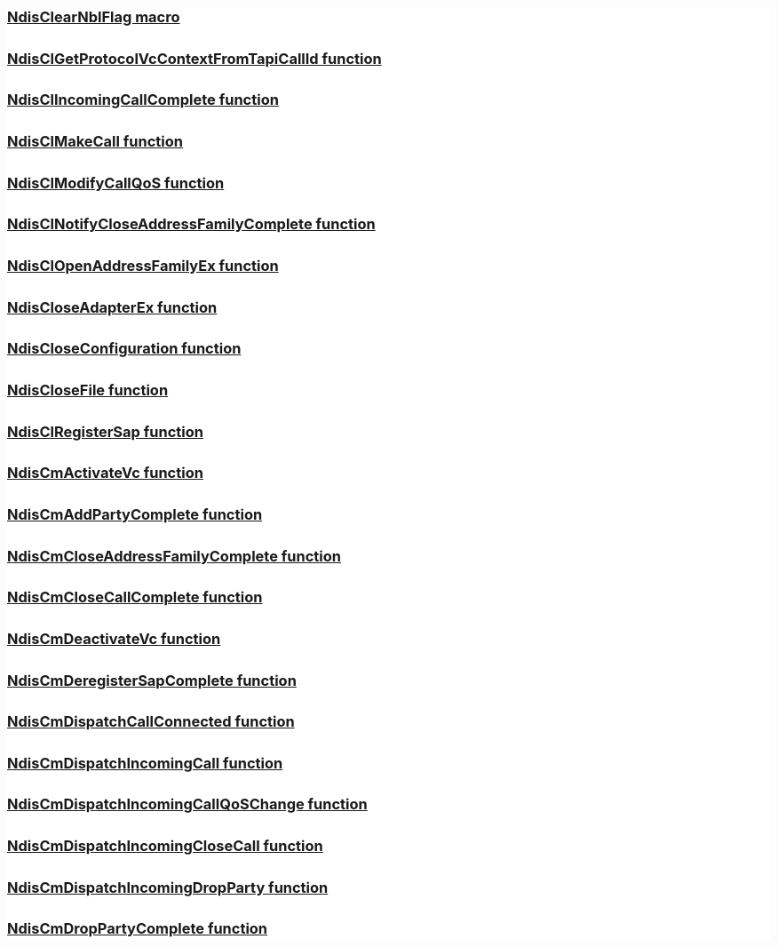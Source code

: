 ### [NdisClearNblFlag macro](../ndis/nf-ndis-ndisclearnblflag.md)
### [NdisClGetProtocolVcContextFromTapiCallId function](../ndis/nf-ndis-ndisclgetprotocolvccontextfromtapicallid.md)
### [NdisClIncomingCallComplete function](../ndis/nf-ndis-ndisclincomingcallcomplete.md)
### [NdisClMakeCall function](../ndis/nf-ndis-ndisclmakecall.md)
### [NdisClModifyCallQoS function](../ndis/nf-ndis-ndisclmodifycallqos.md)
### [NdisClNotifyCloseAddressFamilyComplete function](../ndis/nf-ndis-ndisclnotifycloseaddressfamilycomplete.md)
### [NdisClOpenAddressFamilyEx function](../ndis/nf-ndis-ndisclopenaddressfamilyex.md)
### [NdisCloseAdapterEx function](../ndis/nf-ndis-ndiscloseadapterex.md)
### [NdisCloseConfiguration function](../ndis/nf-ndis-ndiscloseconfiguration.md)
### [NdisCloseFile function](../ndis/nf-ndis-ndisclosefile.md)
### [NdisClRegisterSap function](../ndis/nf-ndis-ndisclregistersap.md)
### [NdisCmActivateVc function](../ndis/nf-ndis-ndiscmactivatevc.md)
### [NdisCmAddPartyComplete function](../ndis/nf-ndis-ndiscmaddpartycomplete.md)
### [NdisCmCloseAddressFamilyComplete function](../ndis/nf-ndis-ndiscmcloseaddressfamilycomplete.md)
### [NdisCmCloseCallComplete function](../ndis/nf-ndis-ndiscmclosecallcomplete.md)
### [NdisCmDeactivateVc function](../ndis/nf-ndis-ndiscmdeactivatevc.md)
### [NdisCmDeregisterSapComplete function](../ndis/nf-ndis-ndiscmderegistersapcomplete.md)
### [NdisCmDispatchCallConnected function](../ndis/nf-ndis-ndiscmdispatchcallconnected.md)
### [NdisCmDispatchIncomingCall function](../ndis/nf-ndis-ndiscmdispatchincomingcall.md)
### [NdisCmDispatchIncomingCallQoSChange function](../ndis/nf-ndis-ndiscmdispatchincomingcallqoschange.md)
### [NdisCmDispatchIncomingCloseCall function](../ndis/nf-ndis-ndiscmdispatchincomingclosecall.md)
### [NdisCmDispatchIncomingDropParty function](../ndis/nf-ndis-ndiscmdispatchincomingdropparty.md)
### [NdisCmDropPartyComplete function](../ndis/nf-ndis-ndiscmdroppartycomplete.md)